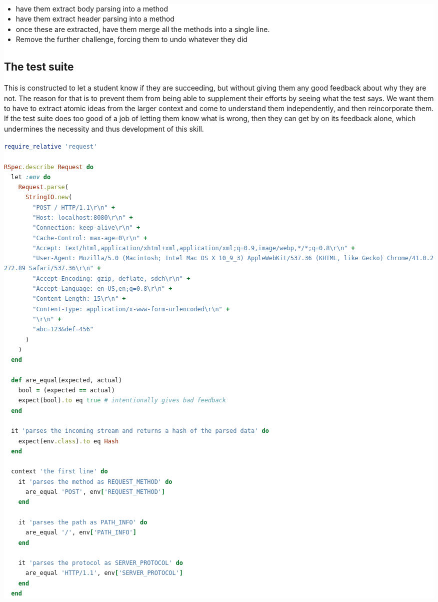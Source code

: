   * have them extract body parsing into a method
  * have them extract header parsing into a method
  * once these are extracted, have them merge all the methods into a single line.
* Remove the further challenge, forcing them to undo whatever they did

The test suite
--------------

This is constructed to let a student know if they are succeeding,
but without giving them any good feedback about why they are not.
The reason for that is to prevent them from being able to supplement
their efforts by seeing what the test says. We want them to have to
extract atomic ideas from the larger context and come to understand
them independently, and then reincorporate them. If the test suite
does too good of a job of letting them know what is wrong, then they
can get by on its feedback alone, which undermines the necessity
and thus development of this skill.

```ruby
require_relative 'request'

RSpec.describe Request do
  let :env do
    Request.parse(
      StringIO.new(
        "POST / HTTP/1.1\r\n" +
        "Host: localhost:8080\r\n" +
        "Connection: keep-alive\r\n" +
        "Cache-Control: max-age=0\r\n" +
        "Accept: text/html,application/xhtml+xml,application/xml;q=0.9,image/webp,*/*;q=0.8\r\n" +
        "User-Agent: Mozilla/5.0 (Macintosh; Intel Mac OS X 10_9_3) AppleWebKit/537.36 (KHTML, like Gecko) Chrome/41.0.2272.89 Safari/537.36\r\n" +
        "Accept-Encoding: gzip, deflate, sdch\r\n" +
        "Accept-Language: en-US,en;q=0.8\r\n" +
        "Content-Length: 15\r\n" +
        "Content-Type: application/x-www-form-urlencoded\r\n" +
        "\r\n" +
        "abc=123&def=456"
      )
    )
  end

  def are_equal(expected, actual)
    bool = (expected == actual)
    expect(bool).to eq true # intentionally gives bad feedback
  end

  it 'parses the incoming stream and returns a hash of the parsed data' do
    expect(env.class).to eq Hash
  end

  context 'the first line' do
    it 'parses the method as REQUEST_METHOD' do
      are_equal 'POST', env['REQUEST_METHOD']
    end

    it 'parses the path as PATH_INFO' do
      are_equal '/', env['PATH_INFO']
    end

    it 'parses the protocol as SERVER_PROTOCOL' do
      are_equal 'HTTP/1.1', env['SERVER_PROTOCOL']
    end
  end

```